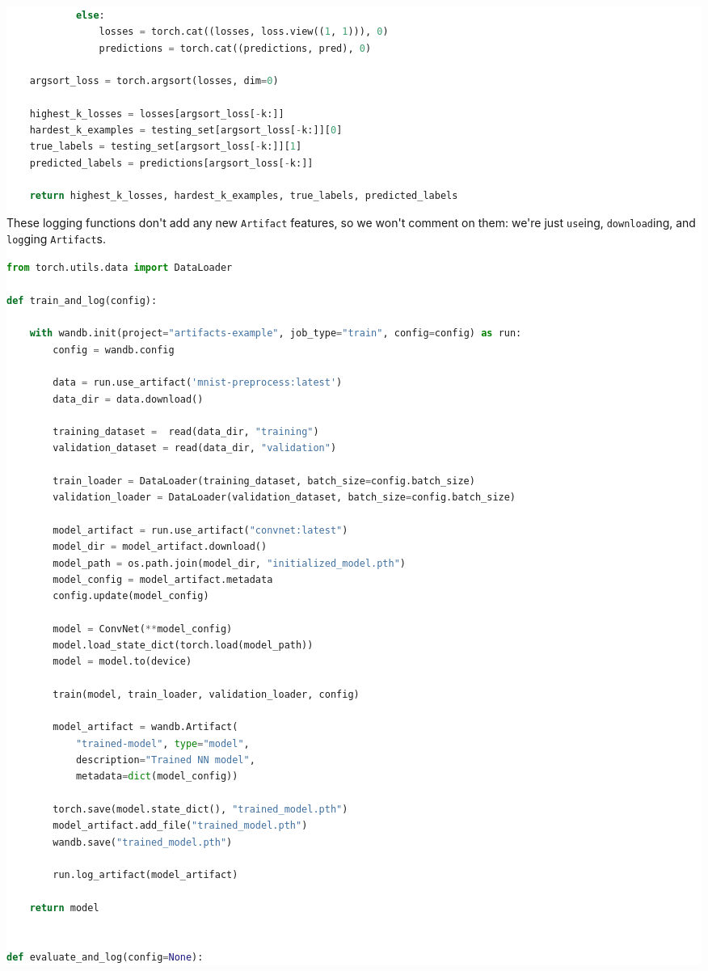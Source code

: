 ```python
            else:
                losses = torch.cat((losses, loss.view((1, 1))), 0)
                predictions = torch.cat((predictions, pred), 0)

    argsort_loss = torch.argsort(losses, dim=0)

    highest_k_losses = losses[argsort_loss[-k:]]
    hardest_k_examples = testing_set[argsort_loss[-k:]][0]
    true_labels = testing_set[argsort_loss[-k:]][1]
    predicted_labels = predictions[argsort_loss[-k:]]

    return highest_k_losses, hardest_k_examples, true_labels, predicted_labels
```

These logging functions don't add any new `Artifact` features,
so we won't comment on them:
we're just `use`ing, `download`ing,
and `log`ging `Artifact`s.


```python
from torch.utils.data import DataLoader

def train_and_log(config):

    with wandb.init(project="artifacts-example", job_type="train", config=config) as run:
        config = wandb.config

        data = run.use_artifact('mnist-preprocess:latest')
        data_dir = data.download()

        training_dataset =  read(data_dir, "training")
        validation_dataset = read(data_dir, "validation")

        train_loader = DataLoader(training_dataset, batch_size=config.batch_size)
        validation_loader = DataLoader(validation_dataset, batch_size=config.batch_size)
        
        model_artifact = run.use_artifact("convnet:latest")
        model_dir = model_artifact.download()
        model_path = os.path.join(model_dir, "initialized_model.pth")
        model_config = model_artifact.metadata
        config.update(model_config)

        model = ConvNet(**model_config)
        model.load_state_dict(torch.load(model_path))
        model = model.to(device)
 
        train(model, train_loader, validation_loader, config)

        model_artifact = wandb.Artifact(
            "trained-model", type="model",
            description="Trained NN model",
            metadata=dict(model_config))

        torch.save(model.state_dict(), "trained_model.pth")
        model_artifact.add_file("trained_model.pth")
        wandb.save("trained_model.pth")

        run.log_artifact(model_artifact)

    return model

    
def evaluate_and_log(config=None):
```